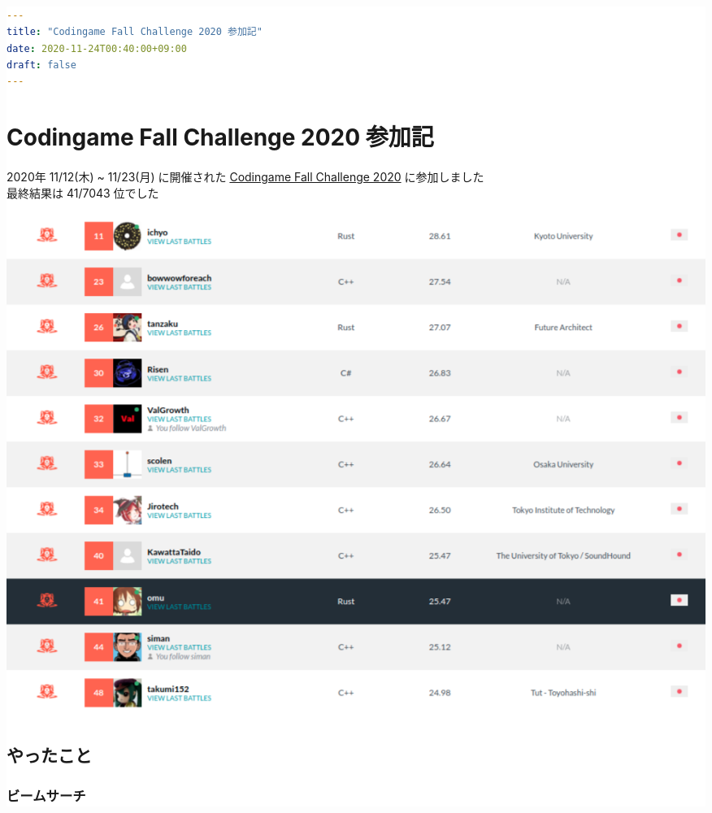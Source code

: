 ```yaml
---
title: "Codingame Fall Challenge 2020 参加記"
date: 2020-11-24T00:40:00+09:00
draft: false
---
```


# Codingame Fall Challenge 2020 参加記

2020年 11/12(木) ~ 11/23(月) に開催された [Codingame Fall Challenge 2020](https://www.codingame.com/contests/fall-challenge-2020) に参加しました  
最終結果は 41/7043 位でした

![](https://raw.githubusercontent.com/omuric/blog/master/resources/_gen/images/codingame-fall-challenge-2020_result.png)

## やったこと

### ビームサーチ
